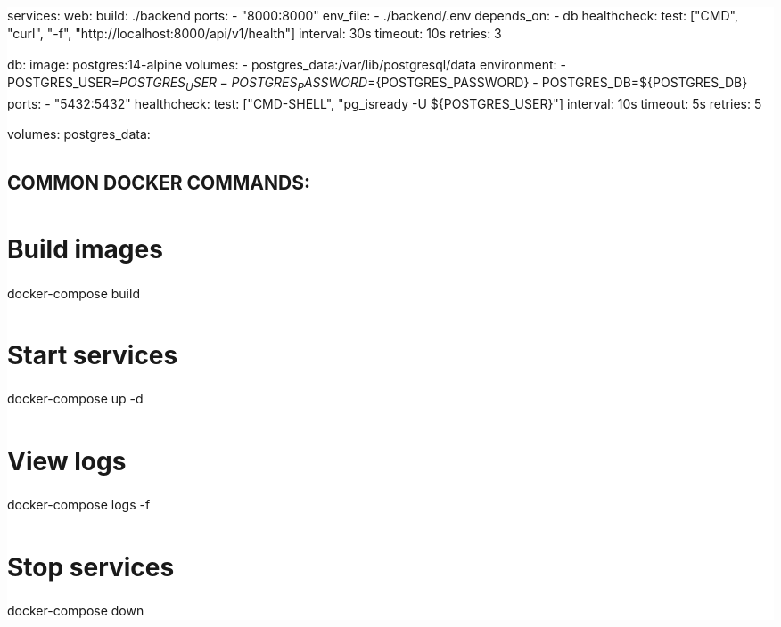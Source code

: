services:
  web:
    build: ./backend
    ports:
      - "8000:8000"
    env_file:
      - ./backend/.env
    depends_on:
      - db
    healthcheck:
      test: ["CMD", "curl", "-f", "http://localhost:8000/api/v1/health"]
      interval: 30s
      timeout: 10s
      retries: 3

  db:
    image: postgres:14-alpine
    volumes:
      - postgres_data:/var/lib/postgresql/data
    environment:
      - POSTGRES_USER=${POSTGRES_USER}
      - POSTGRES_PASSWORD=${POSTGRES_PASSWORD}
      - POSTGRES_DB=${POSTGRES_DB}
    ports:
      - "5432:5432"
    healthcheck:
      test: ["CMD-SHELL", "pg_isready -U ${POSTGRES_USER}"]
      interval: 10s
      timeout: 5s
      retries: 5

volumes:
  postgres_data:

COMMON DOCKER COMMANDS:
---------------------
# Build images
docker-compose build

# Start services
docker-compose up -d

# View logs
docker-compose logs -f

# Stop services
docker-compose down
